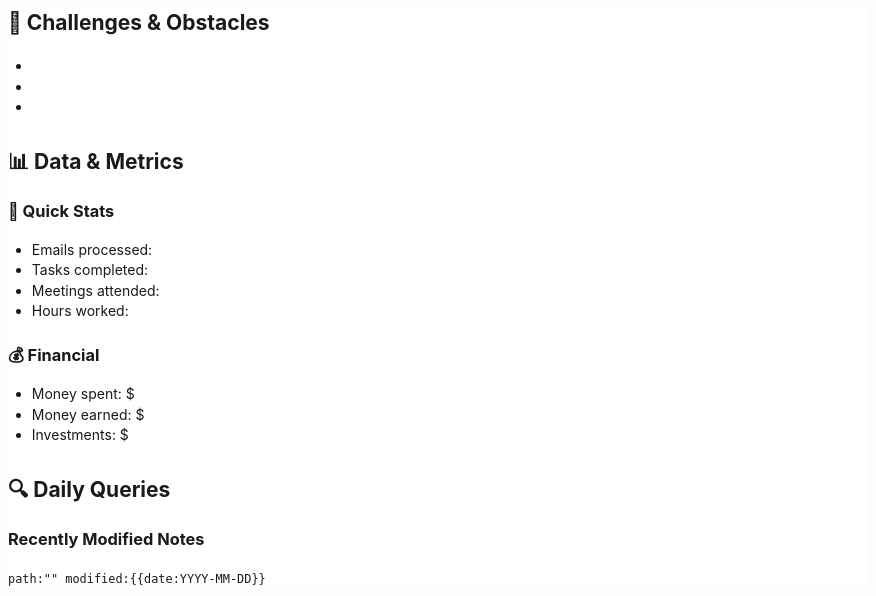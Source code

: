 ## 🤔 Challenges & Obstacles
- 
- 
- 

## 📊 Data & Metrics
### 🔢 Quick Stats
- Emails processed: 
- Tasks completed: 
- Meetings attended: 
- Hours worked: 

### 💰 Financial
- Money spent: $
- Money earned: $
- Investments: $

## 🔍 Daily Queries
### Recently Modified Notes
```query
path:"" modified:{{date:YYYY-MM-DD}}